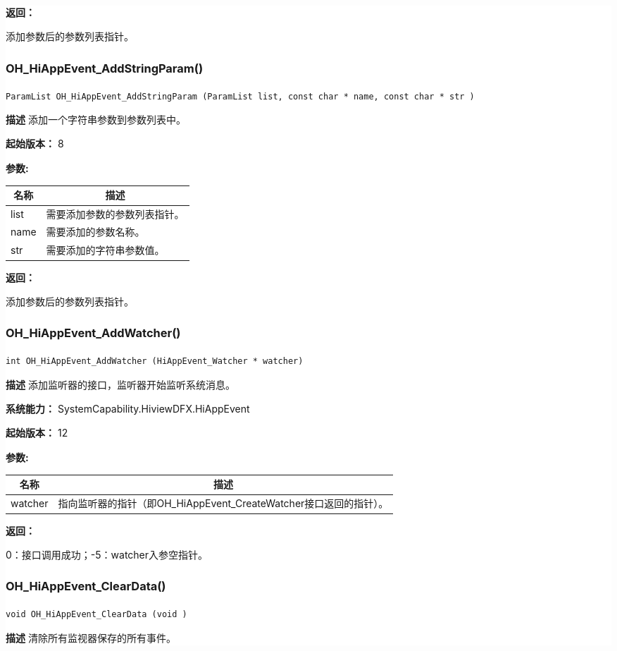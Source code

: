 **返回：**

添加参数后的参数列表指针。


### OH_HiAppEvent_AddStringParam()

```
ParamList OH_HiAppEvent_AddStringParam (ParamList list, const char * name, const char * str )
```
**描述**
添加一个字符串参数到参数列表中。

**起始版本：** 8

**参数:**

| 名称 | 描述 | 
| -------- | -------- |
| list | 需要添加参数的参数列表指针。  | 
| name | 需要添加的参数名称。  | 
| str | 需要添加的字符串参数值。  | 

**返回：**

添加参数后的参数列表指针。


### OH_HiAppEvent_AddWatcher()

```
int OH_HiAppEvent_AddWatcher (HiAppEvent_Watcher * watcher)
```
**描述**
添加监听器的接口，监听器开始监听系统消息。

**系统能力：** SystemCapability.HiviewDFX.HiAppEvent

**起始版本：** 12

**参数:**

| 名称 | 描述 | 
| -------- | -------- |
| watcher | 指向监听器的指针（即OH_HiAppEvent_CreateWatcher接口返回的指针）。  | 

**返回：**

0：接口调用成功；-5：watcher入参空指针。


### OH_HiAppEvent_ClearData()

```
void OH_HiAppEvent_ClearData (void )
```
**描述**
清除所有监视器保存的所有事件。
